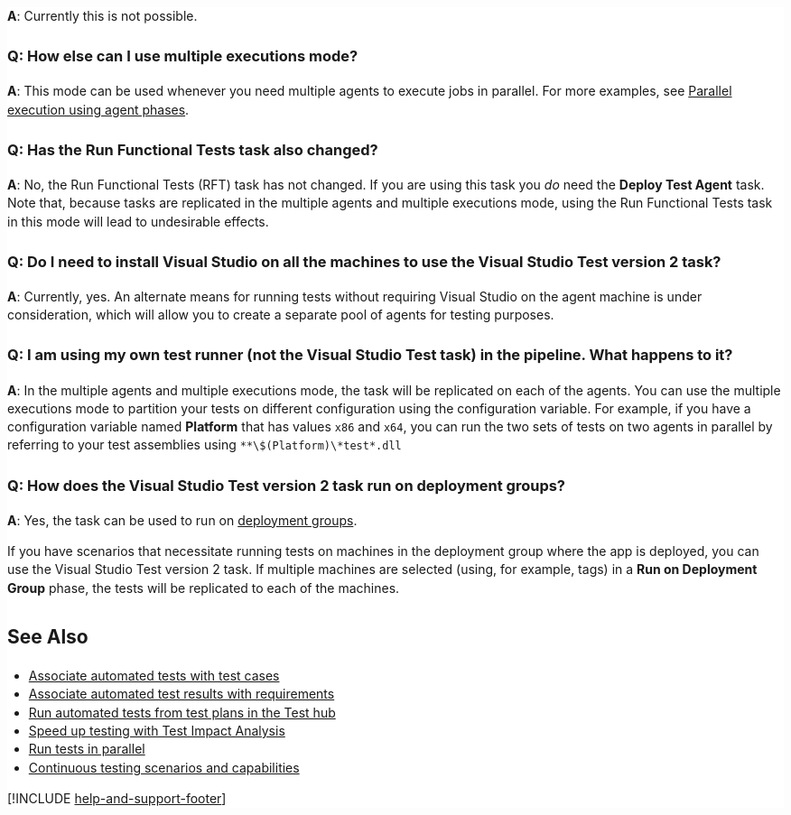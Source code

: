 **A**: Currently this is not possible.

<a name="other-multi-config"></a>
### Q: How else can I use multiple executions mode?

**A**: This mode can be used whenever you need multiple agents to execute jobs in parallel.
For more examples, see [Parallel execution using agent phases](../../pipelines/process/phases.md#parallelexec).

<a name="rft-task-changes"></a>
### Q: Has the Run Functional Tests task also changed?

**A**: No, the Run Functional Tests (RFT) task has not changed. If you are using this task
you _do_ need the **Deploy Test Agent** task. Note that, because tasks are replicated
in the multiple agents and multiple executions mode, using the Run Functional Tests task in this
mode will lead to undesirable effects.

<a name="install-vs"></a>
### Q: Do I need to install Visual Studio on all the machines to use the Visual Studio Test version 2 task?

**A**: Currently, yes. An alternate means for running tests without requiring Visual Studio
on the agent machine is under consideration, which will allow you to create a separate pool
of agents for testing purposes.

<a name="other-test-runner"></a>
### Q: I am using my own test runner (not the Visual Studio Test task) in the pipeline. What happens to it?

**A**: In the multiple agents and multiple executions mode, the task will be replicated on each
of the agents. You can use the multiple executions mode to partition your tests on different
configuration using the configuration variable. For example, if you have a configuration variable
named **Platform** that has values `x86` and `x64`, you can run the two sets of tests on two
agents in parallel by referring to your test assemblies using `**\$(Platform)\*test*.dll`

<a name="deployment-groups"></a>
### Q: How does the Visual Studio Test version 2 task run on deployment groups?

**A**: Yes, the task can be used to run on [deployment groups](../../pipelines/release/deployment-groups/index.md).

If you have scenarios that necessitate running tests on machines in the deployment group
where the app is deployed, you can use the Visual Studio Test version 2 task.
If multiple machines are selected (using, for example, tags) in a **Run on Deployment Group**
phase, the tests will be replicated to each of the machines.

## See Also

* [Associate automated tests with test cases](associate-automated-test-with-test-case.md)
* [Associate automated test results with requirements](associate-automated-results-with-requirements.md)
* [Run automated tests from test plans in the Test hub](run-automated-tests-from-test-hub.md)
* [Speed up testing with Test Impact Analysis](test-impact-analysis.md)
* [Run tests in parallel](run-tests-in-parallel.md)
* [Continuous testing scenarios and capabilities](index.md)

[!INCLUDE [help-and-support-footer](_shared/help-and-support-footer.md)] 

